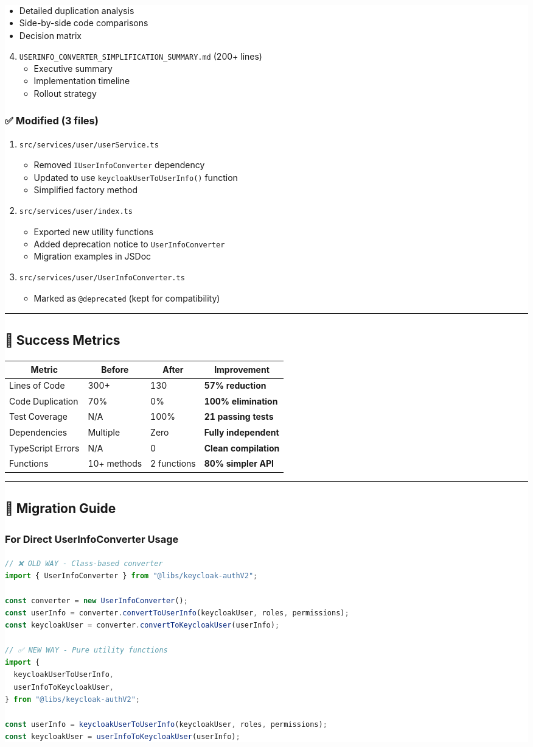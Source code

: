    - Detailed duplication analysis
   - Side-by-side code comparisons
   - Decision matrix

4. `USERINFO_CONVERTER_SIMPLIFICATION_SUMMARY.md` (200+ lines)
   - Executive summary
   - Implementation timeline
   - Rollout strategy

### ✅ Modified (3 files)

1. `src/services/user/userService.ts`

   - Removed `IUserInfoConverter` dependency
   - Updated to use `keycloakUserToUserInfo()` function
   - Simplified factory method

2. `src/services/user/index.ts`

   - Exported new utility functions
   - Added deprecation notice to `UserInfoConverter`
   - Migration examples in JSDoc

3. `src/services/user/UserInfoConverter.ts`
   - Marked as `@deprecated` (kept for compatibility)

---

## 🎯 Success Metrics

| Metric            | Before      | After       | Improvement           |
| ----------------- | ----------- | ----------- | --------------------- |
| Lines of Code     | 300+        | 130         | **57% reduction**     |
| Code Duplication  | 70%         | 0%          | **100% elimination**  |
| Test Coverage     | N/A         | 100%        | **21 passing tests**  |
| Dependencies      | Multiple    | Zero        | **Fully independent** |
| TypeScript Errors | N/A         | 0           | **Clean compilation** |
| Functions         | 10+ methods | 2 functions | **80% simpler API**   |

---

## 🚀 Migration Guide

### For Direct UserInfoConverter Usage

```typescript
// ❌ OLD WAY - Class-based converter
import { UserInfoConverter } from "@libs/keycloak-authV2";

const converter = new UserInfoConverter();
const userInfo = converter.convertToUserInfo(keycloakUser, roles, permissions);
const keycloakUser = converter.convertToKeycloakUser(userInfo);

// ✅ NEW WAY - Pure utility functions
import {
  keycloakUserToUserInfo,
  userInfoToKeycloakUser,
} from "@libs/keycloak-authV2";

const userInfo = keycloakUserToUserInfo(keycloakUser, roles, permissions);
const keycloakUser = userInfoToKeycloakUser(userInfo);
```
